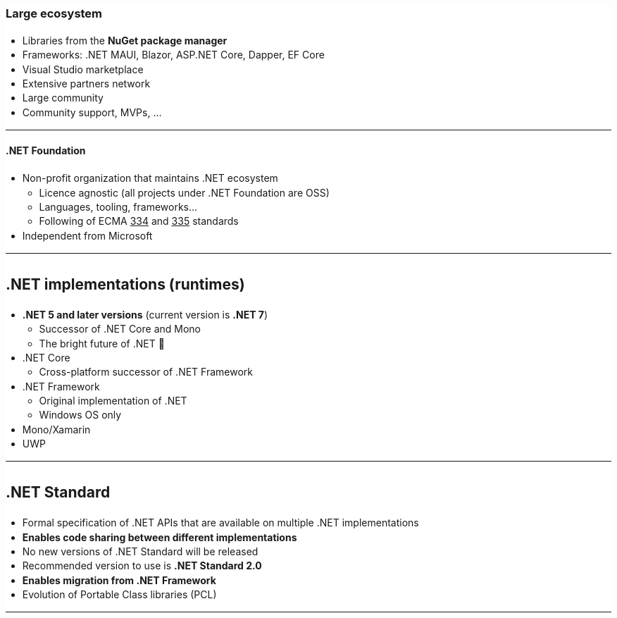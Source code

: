 
### Large ecosystem

- Libraries from the **NuGet package manager**
- Frameworks: .NET MAUI, Blazor, ASP.NET Core, Dapper, EF Core
- Visual Studio marketplace
- Extensive partners network
- Large community
- Community support, MVPs, ...

---

#### .NET Foundation

- Non-profit organization that maintains .NET ecosystem
    - Licence agnostic (all projects under .NET Foundation are OSS)
    - Languages, tooling, frameworks...
    - Following of ECMA [334](https://www.ecma-international.org/publications-and-standards/standards/ecma-334/) and [335](https://www.ecma-international.org/publications-and-standards/standards/ecma-335/) standards
- Independent from Microsoft

---

## .NET implementations (runtimes)

- **.NET 5 and later versions** (current version is **.NET 7**)
    - Successor of .NET Core and Mono
    - The bright future of .NET 👏
- .NET Core
    - Cross-platform successor of .NET Framework
- .NET Framework
    - Original implementation of .NET
    - Windows OS only
- Mono/Xamarin
- UWP

---

## .NET Standard

- Formal specification of .NET APIs that are available on multiple .NET implementations
- **Enables code sharing between different implementations**
- No new versions of .NET Standard will be released
- Recommended version to use is **.NET Standard 2.0**
- **Enables migration from .NET Framework**
- Evolution of Portable Class libraries (PCL)

---


